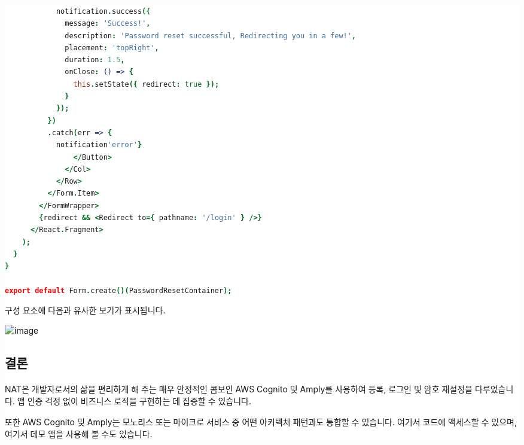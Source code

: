 ```coffeescript
            notification.success({
              message: 'Success!',
              description: 'Password reset successful, Redirecting you in a few!',
              placement: 'topRight',
              duration: 1.5,
              onClose: () => {
                this.setState({ redirect: true });
              }
            });
          })
          .catch(err => {
            notification'error'}
                </Button>
              </Col>
            </Row>
          </Form.Item>
        </FormWrapper>
        {redirect && <Redirect to={ pathname: '/login' } />}
      </React.Fragment>
    );
  }
}

export default Form.create()(PasswordResetContainer);
```

구성 요소에 다음과 유사한 보기가 표시됩니다.

![image](https://i0.wp.com/blog.logrocket.com/wp-content/uploads/2020/02/password-reset-container.png?resize=662%2C437&ssl=1)

## 결론

NAT은 개발자로서의 삶을 편리하게 해 주는 매우 안정적인 콤보인 AWS Cognito 및 Amply를 사용하여 등록, 로그인 및 암호 재설정을 다루었습니다. 앱 인증 걱정 없이 비즈니스 로직을 구현하는 데 집중할 수 있습니다.

또한 AWS Cognito 및 Amply는 모노리스 또는 마이크로 서비스 중 어떤 아키텍처 패턴과도 통합할 수 있습니다. 여기서 코드에 액세스할 수 있으며, 여기서 데모 앱을 사용해 볼 수도 있습니다.